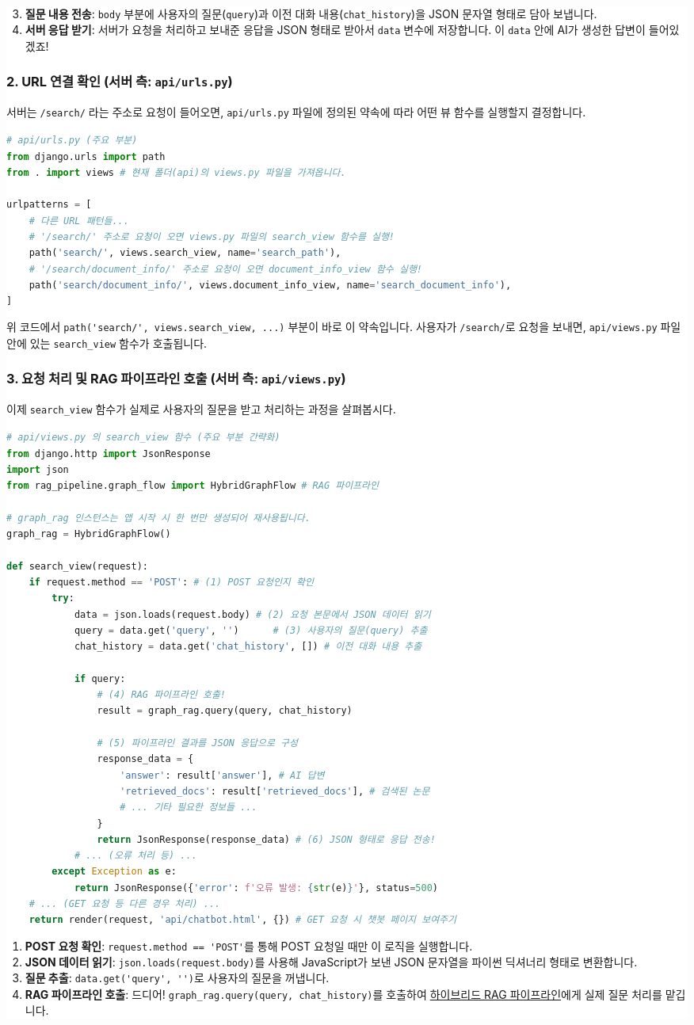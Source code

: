 3.  **질문 내용 전송**: `body` 부분에 사용자의 질문(`query`)과 이전 대화 내용(`chat_history`)을 JSON 문자열 형태로 담아 보냅니다.
4.  **서버 응답 받기**: 서버가 요청을 처리하고 보내준 응답을 JSON 형태로 받아서 `data` 변수에 저장합니다. 이 `data` 안에 AI가 생성한 답변이 들어있겠죠!

### 2. URL 연결 확인 (서버 측: `api/urls.py`)

서버는 `/search/` 라는 주소로 요청이 들어오면, `api/urls.py` 파일에 정의된 약속에 따라 어떤 뷰 함수를 실행할지 결정합니다.

```python
# api/urls.py (주요 부분)
from django.urls import path
from . import views # 현재 폴더(api)의 views.py 파일을 가져옵니다.

urlpatterns = [
    # 다른 URL 패턴들...
    # '/search/' 주소로 요청이 오면 views.py 파일의 search_view 함수를 실행!
    path('search/', views.search_view, name='search_path'), 
    # '/search/document_info/' 주소로 요청이 오면 document_info_view 함수 실행!
    path('search/document_info/', views.document_info_view, name='search_document_info'),
]
```
위 코드에서 `path('search/', views.search_view, ...)` 부분이 바로 이 약속입니다. 사용자가 `/search/`로 요청을 보내면, `api/views.py` 파일 안에 있는 `search_view` 함수가 호출됩니다.

### 3. 요청 처리 및 RAG 파이프라인 호출 (서버 측: `api/views.py`)

이제 `search_view` 함수가 실제로 사용자의 질문을 받고 처리하는 과정을 살펴봅시다.

```python
# api/views.py 의 search_view 함수 (주요 부분 간략화)
from django.http import JsonResponse
import json
from rag_pipeline.graph_flow import HybridGraphFlow # RAG 파이프라인

# graph_rag 인스턴스는 앱 시작 시 한 번만 생성되어 재사용됩니다.
graph_rag = HybridGraphFlow() 

def search_view(request):
    if request.method == 'POST': # (1) POST 요청인지 확인
        try:
            data = json.loads(request.body) # (2) 요청 본문에서 JSON 데이터 읽기
            query = data.get('query', '')      # (3) 사용자의 질문(query) 추출
            chat_history = data.get('chat_history', []) # 이전 대화 내용 추출

            if query:
                # (4) RAG 파이프라인 호출!
                result = graph_rag.query(query, chat_history) 
                
                # (5) 파이프라인 결과를 JSON 응답으로 구성
                response_data = {
                    'answer': result['answer'], # AI 답변
                    'retrieved_docs': result['retrieved_docs'], # 검색된 논문
                    # ... 기타 필요한 정보들 ...
                }
                return JsonResponse(response_data) # (6) JSON 형태로 응답 전송!
            # ... (오류 처리 등) ...
        except Exception as e:
            return JsonResponse({'error': f'오류 발생: {str(e)}'}, status=500)
    # ... (GET 요청 등 다른 경우 처리) ...
    return render(request, 'api/chatbot.html', {}) # GET 요청 시 챗봇 페이지 보여주기
```
1.  **POST 요청 확인**: `request.method == 'POST'`를 통해 POST 요청일 때만 이 로직을 실행합니다.
2.  **JSON 데이터 읽기**: `json.loads(request.body)`를 사용해 JavaScript가 보낸 JSON 문자열을 파이썬 딕셔너리 형태로 변환합니다.
3.  **질문 추출**: `data.get('query', '')`로 사용자의 질문을 꺼냅니다.
4.  **RAG 파이프라인 호출**: 드디어! `graph_rag.query(query, chat_history)`를 호출하여 [하이브리드 RAG 파이프라인](02_하이브리드_rag_파이프라인_.md)에게 실제 질문 처리를 맡깁니다.